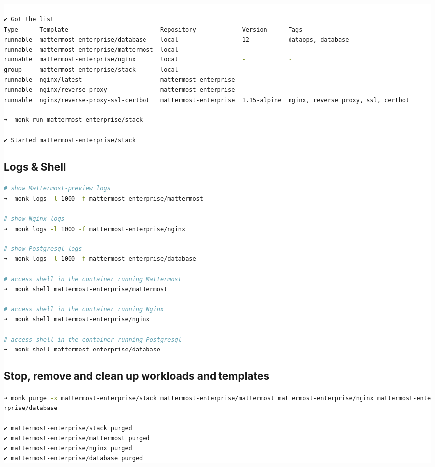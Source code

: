 ```bash

✔ Got the list
Type      Template                          Repository             Version      Tags
runnable  mattermost-enterprise/database    local                  12           dataops, database
runnable  mattermost-enterprise/mattermost  local                  -            -
runnable  mattermost-enterprise/nginx       local                  -            -
group     mattermost-enterprise/stack       local                  -            -
runnable  nginx/latest                      mattermost-enterprise  -            -
runnable  nginx/reverse-proxy               mattermost-enterprise  -            -
runnable  nginx/reverse-proxy-ssl-certbot   mattermost-enterprise  1.15-alpine  nginx, reverse proxy, ssl, certbot

➜  monk run mattermost-enterprise/stack

✔ Started mattermost-enterprise/stack
```
## Logs & Shell

```bash
# show Mattermost-preview logs
➜  monk logs -l 1000 -f mattermost-enterprise/mattermost

# show Nginx logs
➜  monk logs -l 1000 -f mattermost-enterprise/nginx

# show Postgresql logs
➜  monk logs -l 1000 -f mattermost-enterprise/database

# access shell in the container running Mattermost
➜  monk shell mattermost-enterprise/mattermost

# access shell in the container running Nginx
➜  monk shell mattermost-enterprise/nginx

# access shell in the container running Postgresql
➜  monk shell mattermost-enterprise/database
```

## Stop, remove and clean up workloads and templates

```bash
➜ monk purge -x mattermost-enterprise/stack mattermost-enterprise/mattermost mattermost-enterprise/nginx mattermost-enterprise/database

✔ mattermost-enterprise/stack purged
✔ mattermost-enterprise/mattermost purged
✔ mattermost-enterprise/nginx purged
✔ mattermost-enterprise/database purged
```